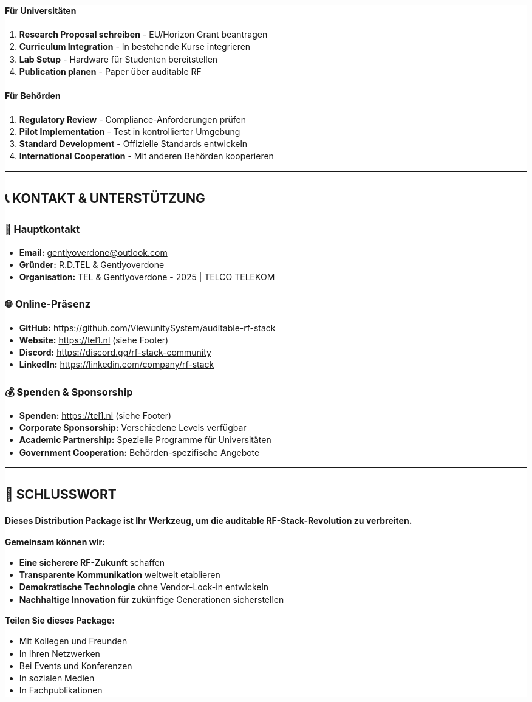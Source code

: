 #### **Für Universitäten**
1. **Research Proposal schreiben** - EU/Horizon Grant beantragen
2. **Curriculum Integration** - In bestehende Kurse integrieren
3. **Lab Setup** - Hardware für Studenten bereitstellen
4. **Publication planen** - Paper über auditable RF

#### **Für Behörden**
1. **Regulatory Review** - Compliance-Anforderungen prüfen
2. **Pilot Implementation** - Test in kontrollierter Umgebung
3. **Standard Development** - Offizielle Standards entwickeln
4. **International Cooperation** - Mit anderen Behörden kooperieren

---

## 📞 **KONTAKT & UNTERSTÜTZUNG**

### **🎯 Hauptkontakt**
- **Email:** gentlyoverdone@outlook.com
- **Gründer:** R.D.TEL & Gentlyoverdone
- **Organisation:** TEL & Gentlyoverdone - 2025 | TELCO TELEKOM

### **🌐 Online-Präsenz**
- **GitHub:** https://github.com/ViewunitySystem/auditable-rf-stack
- **Website:** https://tel1.nl (siehe Footer)
- **Discord:** https://discord.gg/rf-stack-community
- **LinkedIn:** https://linkedin.com/company/rf-stack

### **💰 Spenden & Sponsorship**
- **Spenden:** https://tel1.nl (siehe Footer)
- **Corporate Sponsorship:** Verschiedene Levels verfügbar
- **Academic Partnership:** Spezielle Programme für Universitäten
- **Government Cooperation:** Behörden-spezifische Angebote

---

## 🎊 **SCHLUSSWORT**

**Dieses Distribution Package ist Ihr Werkzeug, um die auditable RF-Stack-Revolution zu verbreiten.**

**Gemeinsam können wir:**
- **Eine sicherere RF-Zukunft** schaffen
- **Transparente Kommunikation** weltweit etablieren
- **Demokratische Technologie** ohne Vendor-Lock-in entwickeln
- **Nachhaltige Innovation** für zukünftige Generationen sicherstellen

**Teilen Sie dieses Package:**
- Mit Kollegen und Freunden
- In Ihren Netzwerken
- Bei Events und Konferenzen
- In sozialen Medien
- In Fachpublikationen

